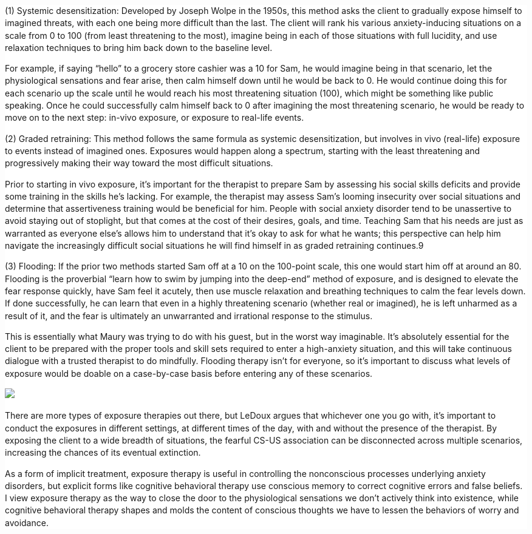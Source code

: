(1) Systemic desensitization: Developed by Joseph Wolpe in the 1950s, this method asks the client to gradually expose himself to imagined threats, with each one being more difficult than the last. The client will rank his various anxiety-inducing situations on a scale from 0 to 100 (from least threatening to the most), imagine being in each of those situations with full lucidity, and use relaxation techniques to bring him back down to the baseline level.

For example, if saying “hello” to a grocery store cashier was a 10 for Sam, he would imagine being in that scenario, let the physiological sensations and fear arise, then calm himself down until he would be back to 0. He would continue doing this for each scenario up the scale until he would reach his most threatening situation (100), which might be something like public speaking. Once he could successfully calm himself back to 0 after imagining the most threatening scenario, he would be ready to move on to the next step: in-vivo exposure, or exposure to real-life events.

(2) Graded retraining: This method follows the same formula as systemic desensitization, but involves in vivo (real-life) exposure to events instead of imagined ones. Exposures would happen along a spectrum, starting with the least threatening and progressively making their way toward the most difficult situations.

Prior to starting in vivo exposure, it’s important for the therapist to prepare Sam by assessing his social skills deficits and provide some training in the skills he’s lacking. For example, the therapist may assess Sam’s looming insecurity over social situations and determine that assertiveness training would be beneficial for him. People with social anxiety disorder tend to be unassertive to avoid staying out of stoplight, but that comes at the cost of their desires, goals, and time. Teaching Sam that his needs are just as warranted as everyone else’s allows him to understand that it’s okay to ask for what he wants; this perspective can help him navigate the increasingly difficult social situations he will find himself in as graded retraining continues.9

(3) Flooding: If the prior two methods started Sam off at a 10 on the 100-point scale, this one would start him off at around an 80. Flooding is the proverbial “learn how to swim by jumping into the deep-end” method of exposure, and is designed to elevate the fear response quickly, have Sam feel it acutely, then use muscle relaxation and breathing techniques to calm the fear levels down. If done successfully, he can learn that even in a highly threatening scenario (whether real or imagined), he is left unharmed as a result of it, and the fear is ultimately an unwarranted and irrational response to the stimulus.

This is essentially what Maury was trying to do with his guest, but in the worst way imaginable. It’s absolutely essential for the client to be prepared with the proper tools and skill sets required to enter a high-anxiety situation, and this will take continuous dialogue with a trusted therapist to do mindfully. Flooding therapy isn’t for everyone, so it’s important to discuss what levels of exposure would be doable on a case-by-case basis before entering any of these scenarios.

[![](https://2m93ao7jjy53ndft63v8tvcp-wpengine.netdna-ssl.com/wp-content/uploads/2019/02/ZB01-Speaking-with-Therapist.png)](https://2m93ao7jjy53ndft63v8tvcp-wpengine.netdna-ssl.com/wp-content/uploads/2019/02/ZB01-Speaking-with-Therapist.png)

There are more types of exposure therapies out there, but LeDoux argues that whichever one you go with, it’s important to conduct the exposures in different settings, at different times of the day, with and without the presence of the therapist. By exposing the client to a wide breadth of situations, the fearful CS-US association can be disconnected across multiple scenarios, increasing the chances of its eventual extinction.

As a form of implicit treatment, exposure therapy is useful in controlling the nonconscious processes underlying anxiety disorders, but explicit forms like cognitive behavioral therapy use conscious memory to correct cognitive errors and false beliefs. I view exposure therapy as the way to close the door to the physiological sensations we don’t actively think into existence, while cognitive behavioral therapy shapes and molds the content of conscious thoughts we have to lessen the behaviors of worry and avoidance.
